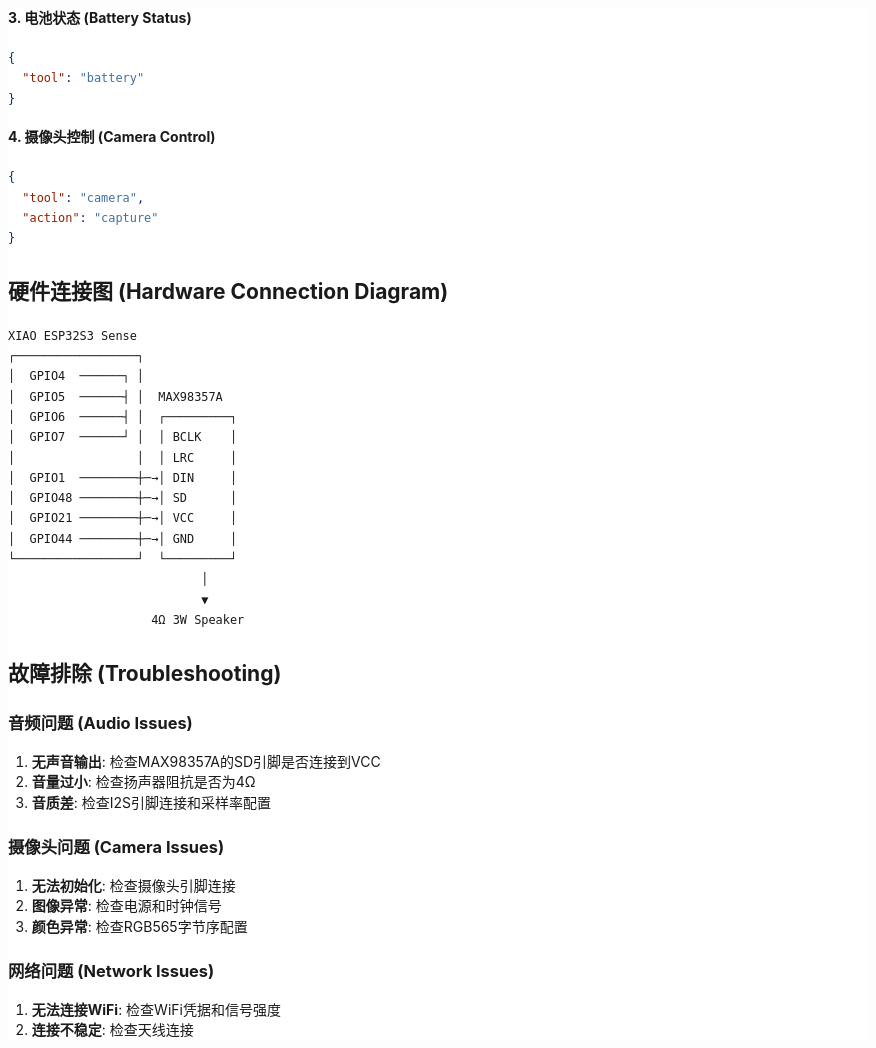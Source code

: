 #### 3. 电池状态 (Battery Status)
```json
{
  "tool": "battery"
}
```

#### 4. 摄像头控制 (Camera Control)
```json
{
  "tool": "camera",
  "action": "capture"
}
```

## 硬件连接图 (Hardware Connection Diagram)

```
XIAO ESP32S3 Sense
┌─────────────────┐
│  GPIO4  ──────┐ │
│  GPIO5  ──────┤ │  MAX98357A
│  GPIO6  ──────┤ │  ┌─────────┐
│  GPIO7  ──────┘ │  │ BCLK    │
│                 │  │ LRC     │
│  GPIO1  ────────┼─→│ DIN     │
│  GPIO48 ────────┼─→│ SD      │
│  GPIO21 ────────┼─→│ VCC     │
│  GPIO44 ────────┼─→│ GND     │
└─────────────────┘  └─────────┘
                           │
                           ▼
                    4Ω 3W Speaker
```

## 故障排除 (Troubleshooting)

### 音频问题 (Audio Issues)
1. **无声音输出**: 检查MAX98357A的SD引脚是否连接到VCC
2. **音量过小**: 检查扬声器阻抗是否为4Ω
3. **音质差**: 检查I2S引脚连接和采样率配置

### 摄像头问题 (Camera Issues)
1. **无法初始化**: 检查摄像头引脚连接
2. **图像异常**: 检查电源和时钟信号
3. **颜色异常**: 检查RGB565字节序配置

### 网络问题 (Network Issues)
1. **无法连接WiFi**: 检查WiFi凭据和信号强度
2. **连接不稳定**: 检查天线连接
